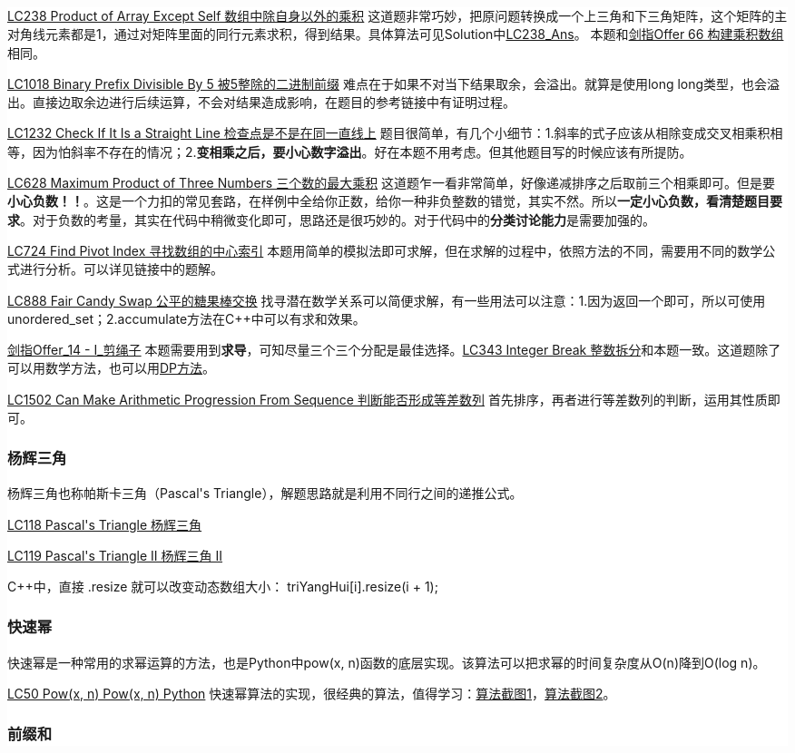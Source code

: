 [LC238 Product of Array Except Self 数组中除自身以外的乘积](https://github.com/ThreeSR/LeetCode/blob/main/LC238_Product%20of%20Array%20Except%20Self_Math.py)  这道题非常巧妙，把原问题转换成一个上三角和下三角矩阵，这个矩阵的主对角线元素都是1，通过对矩阵里面的同行元素求积，得到结果。具体算法可见Solution中[LC238_Ans](https://github.com/ThreeSR/LeetCode/blob/main/Solution/LC238_Ans.jpg)。  本题和[剑指Offer 66 构建乘积数组](https://github.com/ThreeSR/LeetCode/blob/main/%E5%89%91%E6%8C%87Offer_66_%E6%9E%84%E5%BB%BA%E4%B9%98%E7%A7%AF%E6%95%B0%E7%BB%84_Math.py)相同。

[LC1018 Binary Prefix Divisible By 5 被5整除的二进制前缀](https://github.com/ThreeSR/LeetCode/blob/main/LC1018_Binary%20Prefix%20Divisible%20By%205_Math.cpp)  难点在于如果不对当下结果取余，会溢出。就算是使用long long类型，也会溢出。直接边取余边进行后续运算，不会对结果造成影响，在题目的参考链接中有证明过程。

[LC1232 Check If It Is a Straight Line 检查点是不是在同一直线上](https://github.com/ThreeSR/LeetCode/blob/main/LC1232_Check%20If%20It%20Is%20a%20Straight%20Line_Math.cpp)  题目很简单，有几个小细节：1.斜率的式子应该从相除变成交叉相乘积相等，因为怕斜率不存在的情况；2.**变相乘之后，要小心数字溢出**。好在本题不用考虑。但其他题目写的时候应该有所提防。

[LC628 Maximum Product of Three Numbers 三个数的最大乘积](https://github.com/ThreeSR/LeetCode/blob/main/LC628_Maximum%20Product%20of%20Three%20Numbers_Math.cpp)  这道题乍一看非常简单，好像递减排序之后取前三个相乘即可。但是要**小心负数！！**。这是一个力扣的常见套路，在样例中全给你正数，给你一种非负整数的错觉，其实不然。所以**一定小心负数，看清楚题目要求**。对于负数的考量，其实在代码中稍微变化即可，思路还是很巧妙的。对于代码中的**分类讨论能力**是需要加强的。

[LC724 Find Pivot Index 寻找数组的中心索引](https://github.com/ThreeSR/LeetCode/blob/main/LC724_Find%20Pivot%20Index_Math.cpp)  本题用简单的模拟法即可求解，但在求解的过程中，依照方法的不同，需要用不同的数学公式进行分析。可以详见链接中的题解。

[LC888 Fair Candy Swap 公平的糖果棒交换](https://github.com/ThreeSR/LeetCode/blob/main/LC888_Fair%20Candy%20Swap_Math.cpp)  找寻潜在数学关系可以简便求解，有一些用法可以注意：1.因为返回一个即可，所以可使用unordered_set<int>；2.accumulate方法在C++中可以有求和效果。
 
 [剑指Offer_14 - I_剪绳子](https://github.com/ThreeSR/LeetCode/blob/main/%E5%89%91%E6%8C%87Offer_14%20-%20I_%E5%89%AA%E7%BB%B3%E5%AD%90_Math.py)  本题需要用到**求导**，可知尽量三个三个分配是最佳选择。[LC343 Integer Break 整数拆分](https://github.com/ThreeSR/LeetCode/blob/main/LC343_Integer%20Break_DP.cpp)和本题一致。这道题除了可以用数学方法，也可以用[DP方法](https://github.com/ThreeSR/LeetCode/blob/main/LC343_Integer%20Break_DP.cpp)。
 
 [LC1502 Can Make Arithmetic Progression From Sequence 判断能否形成等差数列](https://github.com/ThreeSR/LeetCode/blob/main/LC1502_Can%20Make%20Arithmetic%20Progression%20From%20Sequence_Math.cpp)  首先排序，再者进行等差数列的判断，运用其性质即可。
 
 ### 杨辉三角
 
 杨辉三角也称帕斯卡三角（Pascal's Triangle），解题思路就是利用不同行之间的递推公式。
 
 [LC118 Pascal's Triangle 杨辉三角](https://github.com/ThreeSR/LeetCode/blob/main/LC118_Pascal's%20Triangle_Math.cpp) 
 
 [LC119 Pascal's Triangle II 杨辉三角 II](https://github.com/ThreeSR/LeetCode/blob/main/LC119_Pascal's%20Triangle%20II_Math.cpp)
 
 C++中，直接 .resize 就可以改变动态数组大小： triYangHui[i].resize(i + 1); 
 
 ### 快速幂
 
 快速幂是一种常用的求幂运算的方法，也是Python中pow(x, n)函数的底层实现。该算法可以把求幂的时间复杂度从O(n)降到O(log n)。
 
 [LC50 Pow(x, n) Pow(x, n) Python](https://github.com/ThreeSR/LeetCode/blob/main/LC50_Pow(x%2C%20n)_Math.py)  快速幂算法的实现，很经典的算法，值得学习：[算法截图1](https://github.com/ThreeSR/LeetCode/blob/main/Solution/LC50_Ans1.jpg)，[算法截图2](https://github.com/ThreeSR/LeetCode/blob/main/Solution/LC50_Ans2.jpg)。
 
 ### 前缀和
 